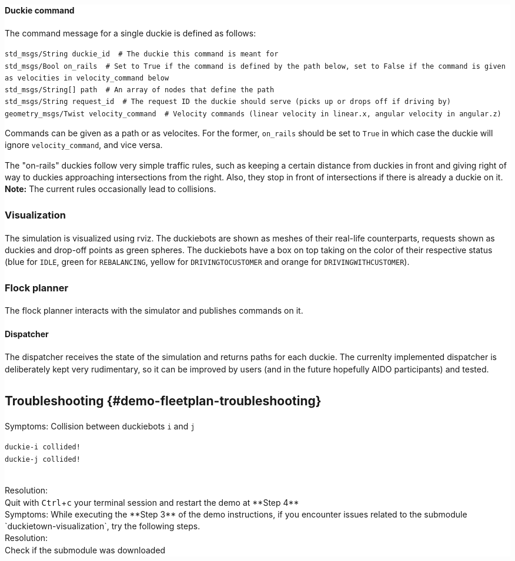 #### Duckie command
The command message for a single duckie is defined as follows:
```
std_msgs/String duckie_id  # The duckie this command is meant for
std_msgs/Bool on_rails  # Set to True if the command is defined by the path below, set to False if the command is given as velocities in velocity_command below
std_msgs/String[] path  # An array of nodes that define the path
std_msgs/String request_id  # The request ID the duckie should serve (picks up or drops off if driving by)
geometry_msgs/Twist velocity_command  # Velocity commands (linear velocity in linear.x, angular velocity in angular.z)
```
Commands can be given as a path or as velocites. For the former, `on_rails` should be set to `True` in which case the duckie will ignore `velocity_command`, and vice versa.

The "on-rails" duckies follow very simple traffic rules, such as keeping a certain distance from duckies in front and giving right of way to duckies approaching intersections from the right. Also, they stop in front of intersections if there is already a duckie on it. **Note:** The current rules occasionally lead to collisions.

### Visualization
The simulation is visualized using rviz. The duckiebots are shown as meshes of their real-life counterparts, requests shown as duckies and drop-off points as green spheres. The duckiebots have a box on top taking on the color of their respective status (blue for `IDLE`, green for `REBALANCING`, yellow for `DRIVINGTOCUSTOMER` and orange for `DRIVINGWITHCUSTOMER`).

### Flock planner
The flock planner interacts with the simulator and publishes commands on it.

#### Dispatcher
The dispatcher receives the state of the simulation and returns paths for each duckie. The currenlty implemented dispatcher is deliberately kept very rudimentary, so it can be improved by users (and in the future hopefully AIDO participants) and tested.

## Troubleshooting {#demo-fleetplan-troubleshooting}

Symptoms: Collision between duckiebots `i` and `j`

```
duckie-i collided!
duckie-j collided!
```

<br />
Resolution:
<br />
Quit with <kbd>Ctrl</kbd>+<kbd>c</kbd> your terminal session and restart the demo at **Step 4**

<br />
Symptoms: While executing the  **Step 3** of the demo instructions, if you encounter issues related to the submodule `duckietown-visualization`, try the following steps.

<br />
Resolution:
<br />
Check if the submodule was downloaded
